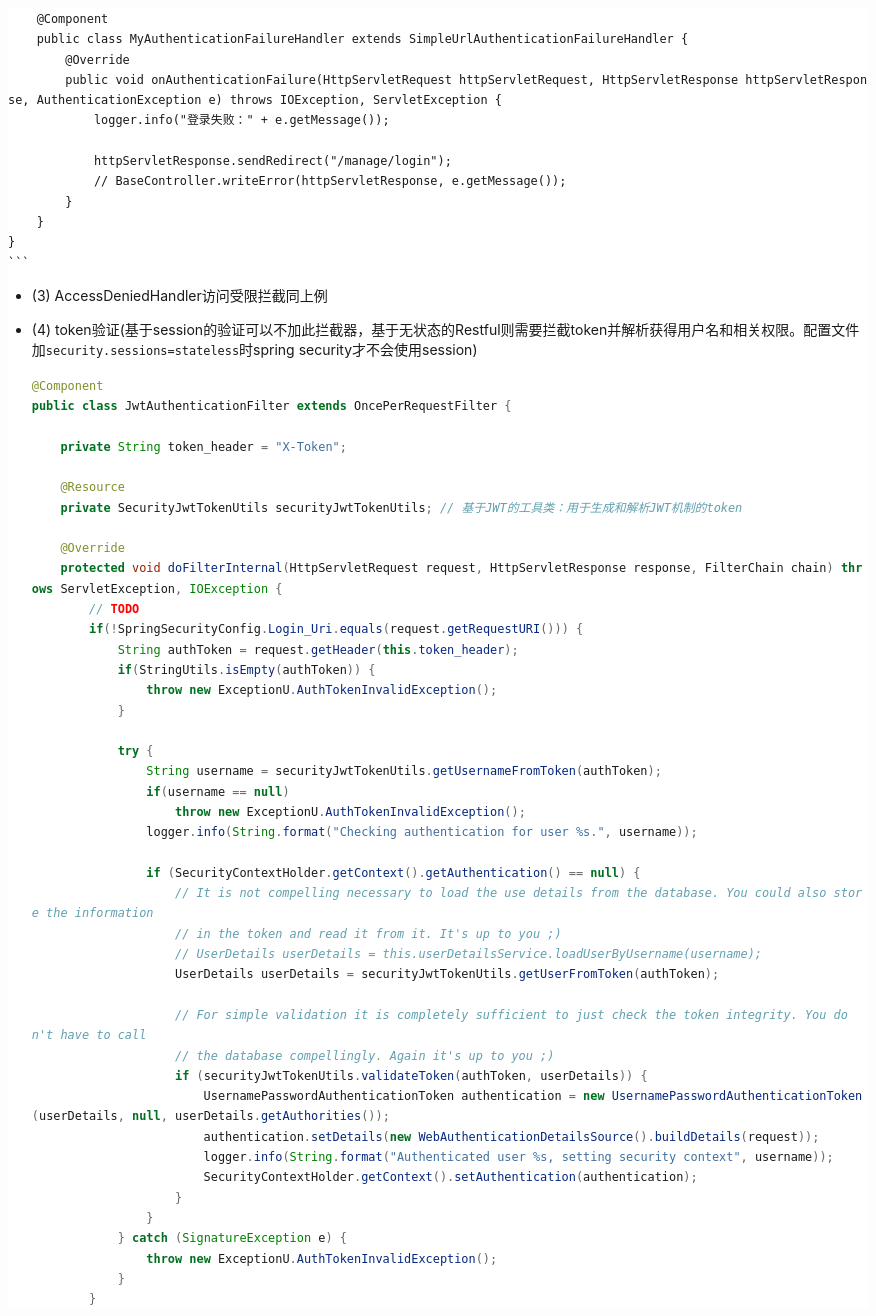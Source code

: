         @Component
        public class MyAuthenticationFailureHandler extends SimpleUrlAuthenticationFailureHandler {
            @Override
            public void onAuthenticationFailure(HttpServletRequest httpServletRequest, HttpServletResponse httpServletResponse, AuthenticationException e) throws IOException, ServletException {
                logger.info("登录失败：" + e.getMessage());

                httpServletResponse.sendRedirect("/manage/login");
                // BaseController.writeError(httpServletResponse, e.getMessage());
            }
        }
    }
    ```
- (3) AccessDeniedHandler访问受限拦截同上例
- (4) token验证(基于session的验证可以不加此拦截器，基于无状态的Restful则需要拦截token并解析获得用户名和相关权限。配置文件加`security.sessions=stateless`时spring security才不会使用session)

    ```java
    @Component
    public class JwtAuthenticationFilter extends OncePerRequestFilter {

        private String token_header = "X-Token";

        @Resource
        private SecurityJwtTokenUtils securityJwtTokenUtils; // 基于JWT的工具类：用于生成和解析JWT机制的token

        @Override
        protected void doFilterInternal(HttpServletRequest request, HttpServletResponse response, FilterChain chain) throws ServletException, IOException {
            // TODO
            if(!SpringSecurityConfig.Login_Uri.equals(request.getRequestURI())) {
                String authToken = request.getHeader(this.token_header);
                if(StringUtils.isEmpty(authToken)) {
                    throw new ExceptionU.AuthTokenInvalidException();
                }

                try {
                    String username = securityJwtTokenUtils.getUsernameFromToken(authToken);
                    if(username == null)
                        throw new ExceptionU.AuthTokenInvalidException();
                    logger.info(String.format("Checking authentication for user %s.", username));

                    if (SecurityContextHolder.getContext().getAuthentication() == null) {
                        // It is not compelling necessary to load the use details from the database. You could also store the information
                        // in the token and read it from it. It's up to you ;)
                        // UserDetails userDetails = this.userDetailsService.loadUserByUsername(username);
                        UserDetails userDetails = securityJwtTokenUtils.getUserFromToken(authToken);

                        // For simple validation it is completely sufficient to just check the token integrity. You don't have to call
                        // the database compellingly. Again it's up to you ;)
                        if (securityJwtTokenUtils.validateToken(authToken, userDetails)) {
                            UsernamePasswordAuthenticationToken authentication = new UsernamePasswordAuthenticationToken(userDetails, null, userDetails.getAuthorities());
                            authentication.setDetails(new WebAuthenticationDetailsSource().buildDetails(request));
                            logger.info(String.format("Authenticated user %s, setting security context", username));
                            SecurityContextHolder.getContext().setAuthentication(authentication);
                        }
                    }
                } catch (SignatureException e) {
                    throw new ExceptionU.AuthTokenInvalidException();
                }
            }
